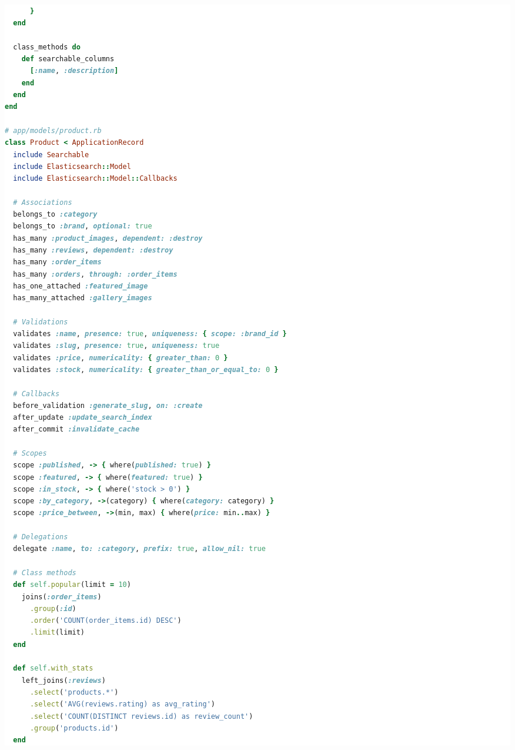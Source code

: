 ```ruby
      }
  end

  class_methods do
    def searchable_columns
      [:name, :description]
    end
  end
end

# app/models/product.rb
class Product < ApplicationRecord
  include Searchable
  include Elasticsearch::Model
  include Elasticsearch::Model::Callbacks

  # Associations
  belongs_to :category
  belongs_to :brand, optional: true
  has_many :product_images, dependent: :destroy
  has_many :reviews, dependent: :destroy
  has_many :order_items
  has_many :orders, through: :order_items
  has_one_attached :featured_image
  has_many_attached :gallery_images

  # Validations
  validates :name, presence: true, uniqueness: { scope: :brand_id }
  validates :slug, presence: true, uniqueness: true
  validates :price, numericality: { greater_than: 0 }
  validates :stock, numericality: { greater_than_or_equal_to: 0 }

  # Callbacks
  before_validation :generate_slug, on: :create
  after_update :update_search_index
  after_commit :invalidate_cache

  # Scopes
  scope :published, -> { where(published: true) }
  scope :featured, -> { where(featured: true) }
  scope :in_stock, -> { where('stock > 0') }
  scope :by_category, ->(category) { where(category: category) }
  scope :price_between, ->(min, max) { where(price: min..max) }

  # Delegations
  delegate :name, to: :category, prefix: true, allow_nil: true

  # Class methods
  def self.popular(limit = 10)
    joins(:order_items)
      .group(:id)
      .order('COUNT(order_items.id) DESC')
      .limit(limit)
  end

  def self.with_stats
    left_joins(:reviews)
      .select('products.*')
      .select('AVG(reviews.rating) as avg_rating')
      .select('COUNT(DISTINCT reviews.id) as review_count')
      .group('products.id')
  end

```